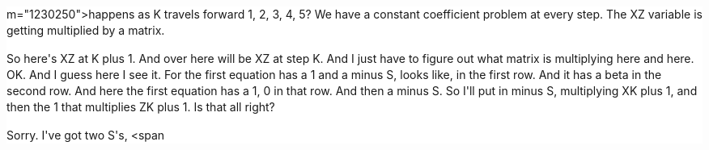  m="1230250">happens</span> <span m="1231420">as</span> <span
  m="1231660">K</span> <span m="1234150">travels</span> <span
  m="1234660">forward</span> <span m="1235170">1,</span> <span
  m="1235370">2,</span> <span m="1235570">3,</span> <span m="1235770">4,</span>
  <span m="1236120">5?</span> <span m="1236940">We</span> <span
  m="1237090">have</span> <span m="1237240">a</span> <span
  m="1237300">constant</span> <span m="1237810">coefficient</span> <span
  m="1238440">problem</span> <span m="1239490">at</span> <span
  m="1239640">every</span> <span m="1239970">step.</span> <span
  m="1240870">The</span> <span m="1241740">XZ</span> <span
  m="1243060">variable</span> <span m="1244200">is</span> <span
  m="1244380">getting</span> <span m="1244680">multiplied</span> <span
  m="1245280">by</span> <span m="1245490">a</span> <span
  m="1245550">matrix.</span></p><p><span m="1246190">So</span> <span
  m="1246550">here's</span> <span m="1247530">XZ</span> <span
  m="1249590">at</span> <span m="1250320">K</span> <span m="1250530">plus</span>
  <span m="1250860">1.</span> <span m="1252480">And</span> <span
  m="1252660">over</span> <span m="1252930">here</span> <span
  m="1253200">will</span> <span m="1253410">be</span> <span
  m="1255270">XZ</span> <span m="1256770">at</span> <span
  m="1257160">step</span> <span m="1257580">K.</span> <span
  m="1258750">And</span> <span m="1258900">I</span> <span
  m="1259020">just</span> <span m="1259290">have</span> <span
  m="1259470">to</span> <span m="1259620">figure</span> <span
  m="1260010">out</span> <span m="1260190">what</span> <span
  m="1262020">matrix</span> <span m="1262620">is</span> <span
  m="1262770">multiplying</span> <span m="1263940">here</span> <span
  m="1264360">and</span> <span m="1264480">here.</span> <span
  m="1265580">OK.</span> <span m="1267220">And</span> <span m="1267390">I</span>
  <span m="1267510">guess</span> <span m="1267810">here</span> <span
  m="1268200">I</span> <span m="1268350">see</span> <span m="1268710">it.</span>
  <span m="1269310">For</span> <span m="1269790">the</span> <span
  m="1269940">first</span> <span m="1270300">equation</span> <span
  m="1270840">has</span> <span m="1271080">a</span> <span m="1271140">1</span>
  <span m="1271620">and</span> <span m="1271770">a</span> <span
  m="1271830">minus</span> <span m="1272340">S,</span> <span
  m="1272730">looks</span> <span m="1273000">like,</span> <span
  m="1273270">in</span> <span m="1273360">the</span> <span
  m="1273450">first</span> <span m="1273810">row.</span> <span
  m="1274740">And</span> <span m="1274890">it</span> <span
  m="1275010">has</span> <span m="1275250">a</span> <span
  m="1275370">beta</span> <span m="1275720">in</span> <span
  m="1275850">the</span> <span m="1275970">second</span> <span
  m="1276360">row.</span> <span m="1277590">And</span> <span
  m="1278500">here</span> <span m="1278820">the</span> <span
  m="1278970">first</span> <span m="1279330">equation</span> <span
  m="1279900">has</span> <span m="1280230">a</span> <span m="1281010">1,
  0</span> <span m="1282510">in</span> <span m="1282660">that</span> <span
  m="1282990">row.</span> <span m="1284100">And</span> <span
  m="1284310">then</span> <span m="1284670">a</span> <span
  m="1284760">minus</span> <span m="1285390">S.</span> <span
  m="1286090">So</span> <span m="1286350">I'll</span> <span
  m="1286550">put</span> <span m="1286900">in</span> <span
  m="1287070">minus</span> <span m="1287620">S,</span> <span
  m="1289290">multiplying</span> <span m="1289920">XK</span> <span
  m="1290460">plus</span> <span m="1290760">1,</span> <span
  m="1291480">and</span> <span m="1291630">then</span> <span
  m="1291840">the</span> <span m="1291960">1</span> <span
  m="1292470">that</span> <span m="1292650">multiplies</span> <span
  m="1293880">ZK</span> <span m="1294710">plus 1. Is</span> <span
  m="1295000">that</span> <span m="1295260">all</span> <span
  m="1295340">right?</span></p><p><span m="1299590">Sorry.</span> <span
  m="1299900">I've</span> <span m="1299990">got</span> <span
  m="1300140">two</span> <span m="1300410">S's,</span> <span